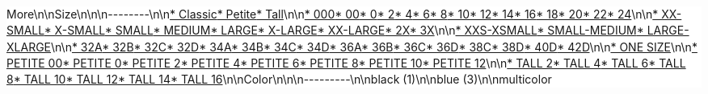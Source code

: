 More\n\nSize\n\n\n--------\n\n[*   Classic](/all/womens/categories/clothing?crawl=no&fit=Classic&l_pattern=root-gingham)[*   Petite](/all/womens/categories/clothing?crawl=no&fit=Petite&l_pattern=root-gingham)[*   Tall](/all/womens/categories/clothing?crawl=no&fit=Tall&l_pattern=root-gingham)\n\n[*   000](/all/womens/categories/clothing?crawl=no&l_pattern=root-gingham&size=000)[*   00](/all/womens/categories/clothing?crawl=no&l_pattern=root-gingham&size=00)[*   0](/all/womens/categories/clothing?crawl=no&l_pattern=root-gingham&size=0)[*   2](/all/womens/categories/clothing?crawl=no&l_pattern=root-gingham&size=2)[*   4](/all/womens/categories/clothing?crawl=no&l_pattern=root-gingham&size=4)[*   6](/all/womens/categories/clothing?crawl=no&l_pattern=root-gingham&size=6)[*   8](/all/womens/categories/clothing?crawl=no&l_pattern=root-gingham&size=8)[*   10](/all/womens/categories/clothing?crawl=no&l_pattern=root-gingham&size=10)[*   12](/all/womens/categories/clothing?crawl=no&l_pattern=root-gingham&size=12)[*   14](/all/womens/categories/clothing?crawl=no&l_pattern=root-gingham&size=14)[*   16](/all/womens/categories/clothing?crawl=no&l_pattern=root-gingham&size=16)[*   18](/all/womens/categories/clothing?crawl=no&l_pattern=root-gingham&size=18)[*   20](/all/womens/categories/clothing?crawl=no&l_pattern=root-gingham&size=20)[*   22](/all/womens/categories/clothing?crawl=no&l_pattern=root-gingham&size=22)[*   24](/all/womens/categories/clothing?crawl=no&l_pattern=root-gingham&size=24)\n\n[*   XX-SMALL](/all/womens/categories/clothing?crawl=no&l_pattern=root-gingham&size=XX-SMALL)[*   X-SMALL](/all/womens/categories/clothing?crawl=no&l_pattern=root-gingham&size=X-SMALL)[*   SMALL](/all/womens/categories/clothing?crawl=no&l_pattern=root-gingham&size=SMALL)[*   MEDIUM](/all/womens/categories/clothing?crawl=no&l_pattern=root-gingham&size=MEDIUM)[*   LARGE](/all/womens/categories/clothing?crawl=no&l_pattern=root-gingham&size=LARGE)[*   X-LARGE](/all/womens/categories/clothing?crawl=no&l_pattern=root-gingham&size=X-LARGE)[*   XX-LARGE](/all/womens/categories/clothing?crawl=no&l_pattern=root-gingham&size=XX-LARGE)[*   2X](/all/womens/categories/clothing?crawl=no&l_pattern=root-gingham&size=2X)[*   3X](/all/womens/categories/clothing?crawl=no&l_pattern=root-gingham&size=3X)\n\n[*   XXS-XSMALL](/all/womens/categories/clothing?crawl=no&l_pattern=root-gingham&size=XXS-XSMALL)[*   SMALL-MEDIUM](/all/womens/categories/clothing?crawl=no&l_pattern=root-gingham&size=SMALL-MEDIUM)[*   LARGE-XLARGE](/all/womens/categories/clothing?crawl=no&l_pattern=root-gingham&size=LARGE-XLARGE)\n\n[*   32A](/all/womens/categories/clothing?crawl=no&l_pattern=root-gingham&size=32A)[*   32B](/all/womens/categories/clothing?crawl=no&l_pattern=root-gingham&size=32B)[*   32C](/all/womens/categories/clothing?crawl=no&l_pattern=root-gingham&size=32C)[*   32D](/all/womens/categories/clothing?crawl=no&l_pattern=root-gingham&size=32D)[*   34A](/all/womens/categories/clothing?crawl=no&l_pattern=root-gingham&size=34A)[*   34B](/all/womens/categories/clothing?crawl=no&l_pattern=root-gingham&size=34B)[*   34C](/all/womens/categories/clothing?crawl=no&l_pattern=root-gingham&size=34C)[*   34D](/all/womens/categories/clothing?crawl=no&l_pattern=root-gingham&size=34D)[*   36A](/all/womens/categories/clothing?crawl=no&l_pattern=root-gingham&size=36A)[*   36B](/all/womens/categories/clothing?crawl=no&l_pattern=root-gingham&size=36B)[*   36C](/all/womens/categories/clothing?crawl=no&l_pattern=root-gingham&size=36C)[*   36D](/all/womens/categories/clothing?crawl=no&l_pattern=root-gingham&size=36D)[*   38C](/all/womens/categories/clothing?crawl=no&l_pattern=root-gingham&size=38C)[*   38D](/all/womens/categories/clothing?crawl=no&l_pattern=root-gingham&size=38D)[*   40D](/all/womens/categories/clothing?crawl=no&l_pattern=root-gingham&size=40D)[*   42D](/all/womens/categories/clothing?crawl=no&l_pattern=root-gingham&size=42D)\n\n[*   ONE SIZE](/all/womens/categories/clothing?crawl=no&l_pattern=root-gingham&size=ONE%20SIZE)\n\n[*   PETITE 00](/all/womens/categories/clothing?crawl=no&l_pattern=root-gingham&size=PETITE%2000)[*   PETITE 0](/all/womens/categories/clothing?crawl=no&l_pattern=root-gingham&size=PETITE%200)[*   PETITE 2](/all/womens/categories/clothing?crawl=no&l_pattern=root-gingham&size=PETITE%202)[*   PETITE 4](/all/womens/categories/clothing?crawl=no&l_pattern=root-gingham&size=PETITE%204)[*   PETITE 6](/all/womens/categories/clothing?crawl=no&l_pattern=root-gingham&size=PETITE%206)[*   PETITE 8](/all/womens/categories/clothing?crawl=no&l_pattern=root-gingham&size=PETITE%208)[*   PETITE 10](/all/womens/categories/clothing?crawl=no&l_pattern=root-gingham&size=PETITE%2010)[*   PETITE 12](/all/womens/categories/clothing?crawl=no&l_pattern=root-gingham&size=PETITE%2012)\n\n[*   TALL 2](/all/womens/categories/clothing?crawl=no&l_pattern=root-gingham&size=TALL%202)[*   TALL 4](/all/womens/categories/clothing?crawl=no&l_pattern=root-gingham&size=TALL%204)[*   TALL 6](/all/womens/categories/clothing?crawl=no&l_pattern=root-gingham&size=TALL%206)[*   TALL 8](/all/womens/categories/clothing?crawl=no&l_pattern=root-gingham&size=TALL%208)[*   TALL 10](/all/womens/categories/clothing?crawl=no&l_pattern=root-gingham&size=TALL%2010)[*   TALL 12](/all/womens/categories/clothing?crawl=no&l_pattern=root-gingham&size=TALL%2012)[*   TALL 14](/all/womens/categories/clothing?crawl=no&l_pattern=root-gingham&size=TALL%2014)[*   TALL 16](/all/womens/categories/clothing?crawl=no&l_pattern=root-gingham&size=TALL%2016)\n\nColor\n\n\n---------\n\n[](/all/womens/categories/clothing?crawl=no&l_color=root-black&l_pattern=root-gingham)black (1)\n\n[](/all/womens/categories/clothing?crawl=no&l_color=root-blue&l_pattern=root-gingham)blue (3)\n\n[](/all/womens/categories/clothing?crawl=no&l_color=root-multicolor&l_pattern=root-gingham)multicolor